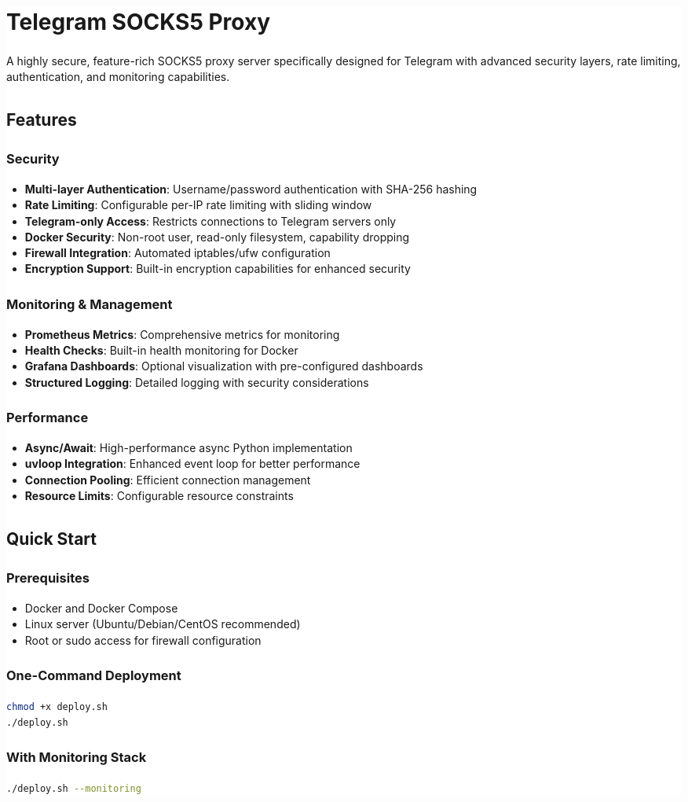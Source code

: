 # Telegram SOCKS5 Proxy

A highly secure, feature-rich SOCKS5 proxy server specifically designed for Telegram with advanced security layers, rate limiting, authentication, and monitoring capabilities.

## Features

### Security

- **Multi-layer Authentication**: Username/password authentication with SHA-256 hashing
- **Rate Limiting**: Configurable per-IP rate limiting with sliding window
- **Telegram-only Access**: Restricts connections to Telegram servers only
- **Docker Security**: Non-root user, read-only filesystem, capability dropping
- **Firewall Integration**: Automated iptables/ufw configuration
- **Encryption Support**: Built-in encryption capabilities for enhanced security

### Monitoring & Management

- **Prometheus Metrics**: Comprehensive metrics for monitoring
- **Health Checks**: Built-in health monitoring for Docker
- **Grafana Dashboards**: Optional visualization with pre-configured dashboards
- **Structured Logging**: Detailed logging with security considerations

### Performance

- **Async/Await**: High-performance async Python implementation
- **uvloop Integration**: Enhanced event loop for better performance
- **Connection Pooling**: Efficient connection management
- **Resource Limits**: Configurable resource constraints

## Quick Start

### Prerequisites

- Docker and Docker Compose
- Linux server (Ubuntu/Debian/CentOS recommended)
- Root or sudo access for firewall configuration

### One-Command Deployment

```bash
chmod +x deploy.sh
./deploy.sh
```

### With Monitoring Stack

```bash
./deploy.sh --monitoring
```
